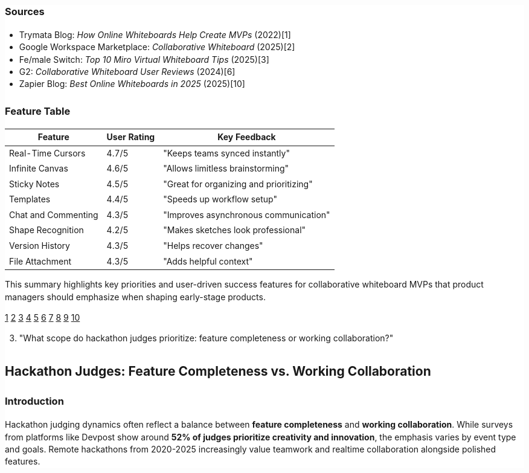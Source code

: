 ### Sources  
- Trymata Blog: *How Online Whiteboards Help Create MVPs* (2022)[1]
- Google Workspace Marketplace: *Collaborative Whiteboard* (2025)[2]
- Fe/male Switch: *Top 10 Miro Virtual Whiteboard Tips* (2025)[3]
- G2: *Collaborative Whiteboard User Reviews* (2024)[6]
- Zapier Blog: *Best Online Whiteboards in 2025* (2025)[10]

### Feature Table  

| Feature                  | User Rating | Key Feedback                           |
|--------------------------|-------------|-------------------------------------|
| Real-Time Cursors        | 4.7/5       | "Keeps teams synced instantly"      |
| Infinite Canvas          | 4.6/5       | "Allows limitless brainstorming"    |
| Sticky Notes             | 4.5/5       | "Great for organizing and prioritizing" |
| Templates                | 4.4/5       | "Speeds up workflow setup"           |
| Chat and Commenting      | 4.3/5       | "Improves asynchronous communication" |
| Shape Recognition        | 4.2/5       | "Makes sketches look professional"  |
| Version History          | 4.3/5       | "Helps recover changes"              |
| File Attachment          | 4.3/5       | "Adds helpful context"               |

This summary highlights key priorities and user-driven success features for collaborative whiteboard MVPs that product managers should emphasize when shaping early-stage products.

[1](https://trymata.com/blog/online-whiteboards-help-create-minimum-viable-product/)
[2](https://workspace.google.com/marketplace/app/collaborative_whiteboard/657959631782)
[3](https://www.femaleswitch.com/startup-blog-2025/tpost/eeb3mphh51-top-10-miro-virtual-whiteboard-tips-in-2)
[4](https://workspace.google.com/marketplace/app/collaborative_whiteboard/1020501632558)
[5](https://www.softwarereviews.com/products/collaboard?c_id=295)
[6](https://www.g2.com/categories/collaborative-whiteboard)
[7](https://cpoclub.com/tools/best-user-story-software/)
[8](https://www.youtube.com/watch?v=VUN9Og3CUEI)
[9](https://www.nearhub.us/blog/the-best-online-collaboration-tools-for-teams-in-2025)
[10](https://zapier.com/blog/best-online-whiteboard/)




3. "What scope do hackathon judges prioritize: feature completeness or working collaboration?"

## Hackathon Judges: Feature Completeness vs. Working Collaboration

### Introduction  
Hackathon judging dynamics often reflect a balance between **feature completeness** and **working collaboration**. While surveys from platforms like Devpost show around **52% of judges prioritize creativity and innovation**, the emphasis varies by event type and goals. Remote hackathons from 2020-2025 increasingly value teamwork and realtime collaboration alongside polished features.
